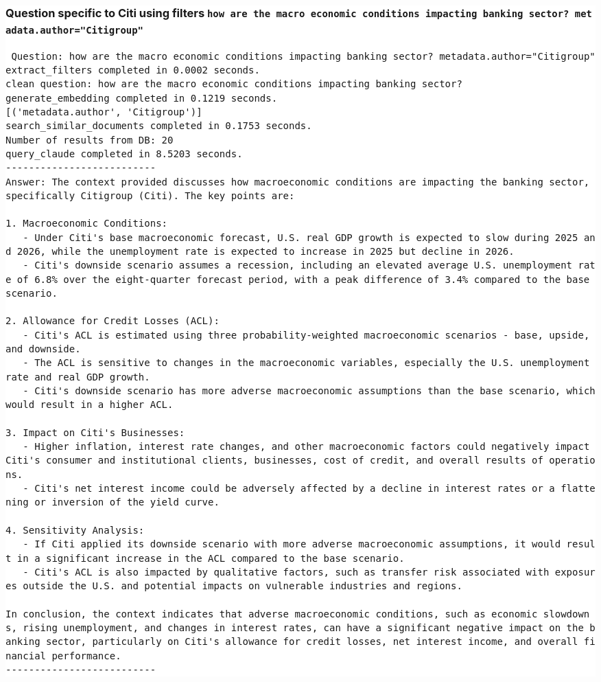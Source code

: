 
### Question specific to Citi using filters `how are the macro economic conditions impacting banking sector? metadata.author="Citigroup"`

<pre>
 Question: how are the macro economic conditions impacting banking sector? metadata.author="Citigroup" 
extract_filters completed in 0.0002 seconds.
clean question: how are the macro economic conditions impacting banking sector? 
generate_embedding completed in 0.1219 seconds.
[('metadata.author', 'Citigroup')]
search_similar_documents completed in 0.1753 seconds.
Number of results from DB: 20
query_claude completed in 8.5203 seconds.
--------------------------
Answer: The context provided discusses how macroeconomic conditions are impacting the banking sector, specifically Citigroup (Citi). The key points are:

1. Macroeconomic Conditions:
   - Under Citi's base macroeconomic forecast, U.S. real GDP growth is expected to slow during 2025 and 2026, while the unemployment rate is expected to increase in 2025 but decline in 2026.
   - Citi's downside scenario assumes a recession, including an elevated average U.S. unemployment rate of 6.8% over the eight-quarter forecast period, with a peak difference of 3.4% compared to the base scenario.

2. Allowance for Credit Losses (ACL):
   - Citi's ACL is estimated using three probability-weighted macroeconomic scenarios - base, upside, and downside.
   - The ACL is sensitive to changes in the macroeconomic variables, especially the U.S. unemployment rate and real GDP growth.
   - Citi's downside scenario has more adverse macroeconomic assumptions than the base scenario, which would result in a higher ACL.

3. Impact on Citi's Businesses:
   - Higher inflation, interest rate changes, and other macroeconomic factors could negatively impact Citi's consumer and institutional clients, businesses, cost of credit, and overall results of operations.
   - Citi's net interest income could be adversely affected by a decline in interest rates or a flattening or inversion of the yield curve.

4. Sensitivity Analysis:
   - If Citi applied its downside scenario with more adverse macroeconomic assumptions, it would result in a significant increase in the ACL compared to the base scenario.
   - Citi's ACL is also impacted by qualitative factors, such as transfer risk associated with exposures outside the U.S. and potential impacts on vulnerable industries and regions.

In conclusion, the context indicates that adverse macroeconomic conditions, such as economic slowdowns, rising unemployment, and changes in interest rates, can have a significant negative impact on the banking sector, particularly on Citi's allowance for credit losses, net interest income, and overall financial performance.
--------------------------
</pre>
